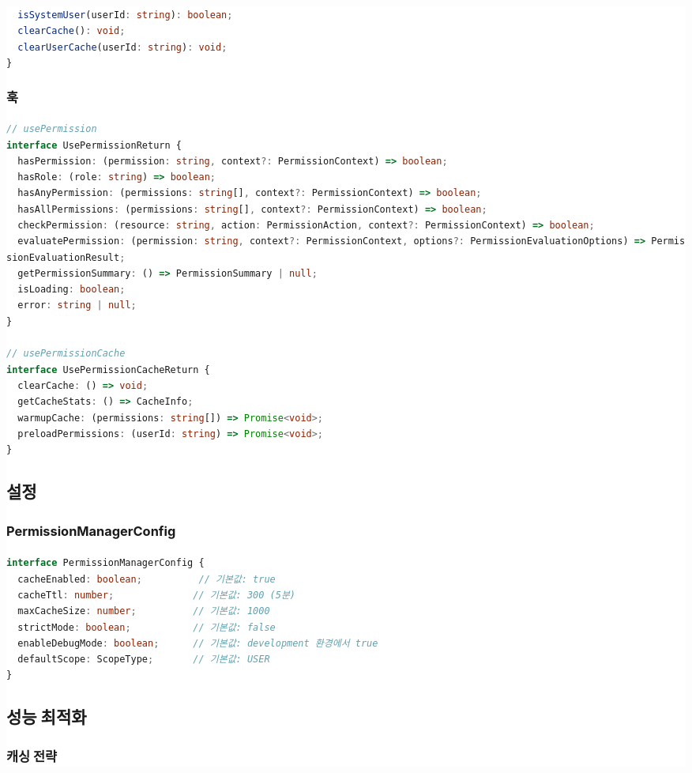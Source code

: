 ```typescript
  isSystemUser(userId: string): boolean;
  clearCache(): void;
  clearUserCache(userId: string): void;
}
```

### 훅

```typescript
// usePermission
interface UsePermissionReturn {
  hasPermission: (permission: string, context?: PermissionContext) => boolean;
  hasRole: (role: string) => boolean;
  hasAnyPermission: (permissions: string[], context?: PermissionContext) => boolean;
  hasAllPermissions: (permissions: string[], context?: PermissionContext) => boolean;
  checkPermission: (resource: string, action: PermissionAction, context?: PermissionContext) => boolean;
  evaluatePermission: (permission: string, context?: PermissionContext, options?: PermissionEvaluationOptions) => PermissionEvaluationResult;
  getPermissionSummary: () => PermissionSummary | null;
  isLoading: boolean;
  error: string | null;
}

// usePermissionCache
interface UsePermissionCacheReturn {
  clearCache: () => void;
  getCacheStats: () => CacheInfo;
  warmupCache: (permissions: string[]) => Promise<void>;
  preloadPermissions: (userId: string) => Promise<void>;
}
```

## 설정

### PermissionManagerConfig

```typescript
interface PermissionManagerConfig {
  cacheEnabled: boolean;          // 기본값: true
  cacheTtl: number;              // 기본값: 300 (5분)
  maxCacheSize: number;          // 기본값: 1000
  strictMode: boolean;           // 기본값: false
  enableDebugMode: boolean;      // 기본값: development 환경에서 true
  defaultScope: ScopeType;       // 기본값: USER
}
```

## 성능 최적화

### 캐싱 전략
